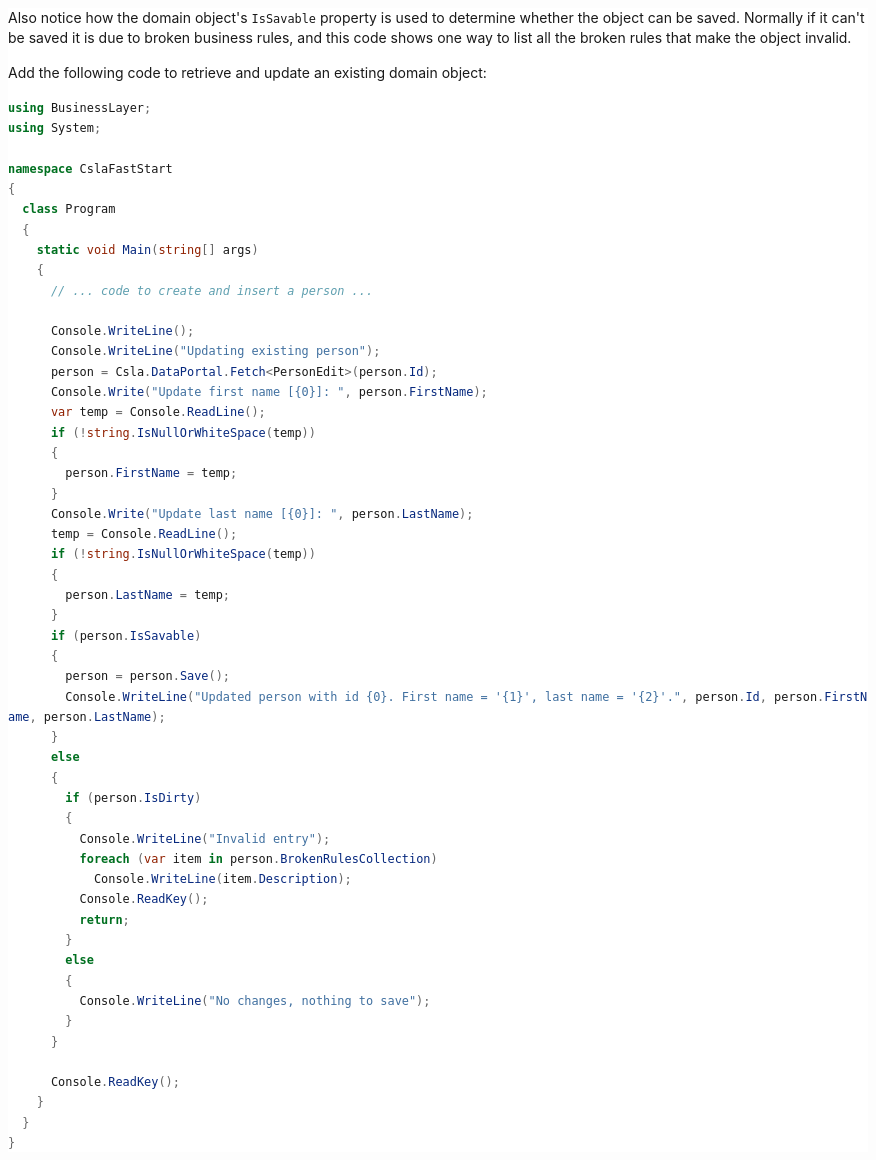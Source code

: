 Also notice how the domain object's `IsSavable` property is used to determine whether the object can be saved. Normally if it can't be saved it is due to broken business rules, and this code shows one way to list all the broken rules that make the object invalid.

Add the following code to retrieve and update an existing domain object:

```csharp
using BusinessLayer;
using System;

namespace CslaFastStart
{
  class Program
  {
    static void Main(string[] args)
    {
      // ... code to create and insert a person ...
      
      Console.WriteLine();
      Console.WriteLine("Updating existing person");
      person = Csla.DataPortal.Fetch<PersonEdit>(person.Id);
      Console.Write("Update first name [{0}]: ", person.FirstName);
      var temp = Console.ReadLine();
      if (!string.IsNullOrWhiteSpace(temp))
      {
        person.FirstName = temp;
      }
      Console.Write("Update last name [{0}]: ", person.LastName);
      temp = Console.ReadLine();
      if (!string.IsNullOrWhiteSpace(temp))
      {
        person.LastName = temp;
      }
      if (person.IsSavable)
      {
        person = person.Save();
        Console.WriteLine("Updated person with id {0}. First name = '{1}', last name = '{2}'.", person.Id, person.FirstName, person.LastName);
      }
      else
      {
        if (person.IsDirty)
        {
          Console.WriteLine("Invalid entry");
          foreach (var item in person.BrokenRulesCollection)
            Console.WriteLine(item.Description);
          Console.ReadKey();
          return;
        }
        else
        {
          Console.WriteLine("No changes, nothing to save");
        }
      }

      Console.ReadKey();
    }
  }
}
```
